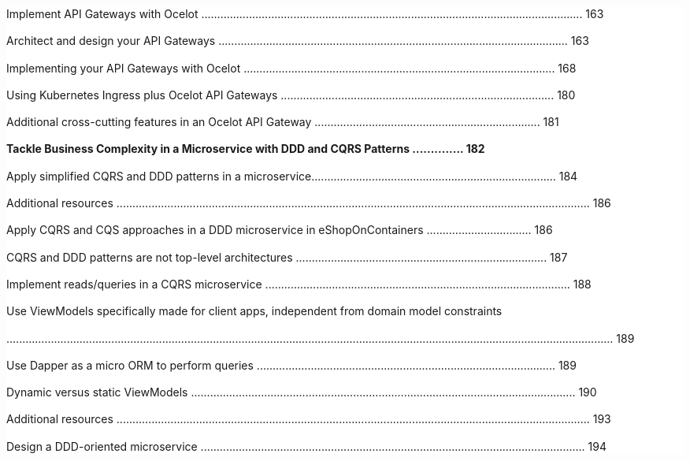 
Implement API Gateways with Ocelot ........................................................................................................................ 163


Architect and design your API Gateways .............................................................................................................. 163


Implementing your API Gateways with Ocelot .................................................................................................. 168


Using Kubernetes Ingress plus Ocelot API Gateways ...................................................................................... 180


Additional cross-cutting features in an Ocelot API Gateway ....................................................................... 181


**Tackle Business Complexity in a Microservice with DDD and CQRS Patterns .............. 182**


Apply simplified CQRS and DDD patterns in a microservice............................................................................. 184


Additional resources ..................................................................................................................................................... 186


Apply CQRS and CQS approaches in a DDD microservice in eShopOnContainers ................................. 186


CQRS and DDD patterns are not top-level architectures ............................................................................... 187


Implement reads/queries in a CQRS microservice ................................................................................................ 188


Use ViewModels specifically made for client apps, independent from domain model constraints

............................................................................................................................................................................................... 189


Use Dapper as a micro ORM to perform queries .............................................................................................. 189


Dynamic versus static ViewModels ......................................................................................................................... 190


Additional resources ..................................................................................................................................................... 193


Design a DDD-oriented microservice ......................................................................................................................... 194

